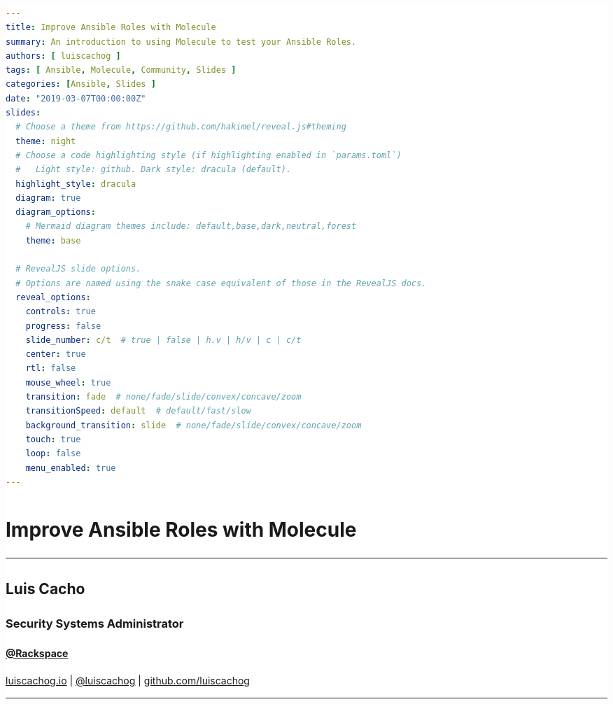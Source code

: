 ```yaml
---
title: Improve Ansible Roles with Molecule
summary: An introduction to using Molecule to test your Ansible Roles.
authors: [ luiscachog ]
tags: [ Ansible, Molecule, Community, Slides ]
categories: [Ansible, Slides ]
date: "2019-03-07T00:00:00Z"
slides:
  # Choose a theme from https://github.com/hakimel/reveal.js#theming
  theme: night
  # Choose a code highlighting style (if highlighting enabled in `params.toml`)
  #   Light style: github. Dark style: dracula (default).
  highlight_style: dracula
  diagram: true
  diagram_options:
    # Mermaid diagram themes include: default,base,dark,neutral,forest
    theme: base

  # RevealJS slide options.
  # Options are named using the snake case equivalent of those in the RevealJS docs.
  reveal_options:
    controls: true
    progress: false
    slide_number: c/t  # true | false | h.v | h/v | c | c/t
    center: true
    rtl: false
    mouse_wheel: true
    transition: fade  # none/fade/slide/convex/concave/zoom
    transitionSpeed: default  # default/fast/slow
    background_transition: slide  # none/fade/slide/convex/concave/zoom
    touch: true
    loop: false
    menu_enabled: true
---
```



# Improve Ansible Roles with Molecule

---

## Luis Cacho

### Security Systems Administrator

#### [@Rackspace](https://rackspace.com)

[luiscachog.io](https://luiscachog.io) | [@luiscachog](https://twitter.com/luiscachog) | [github.com/luiscachog](https://github.com/luiscachog)

---